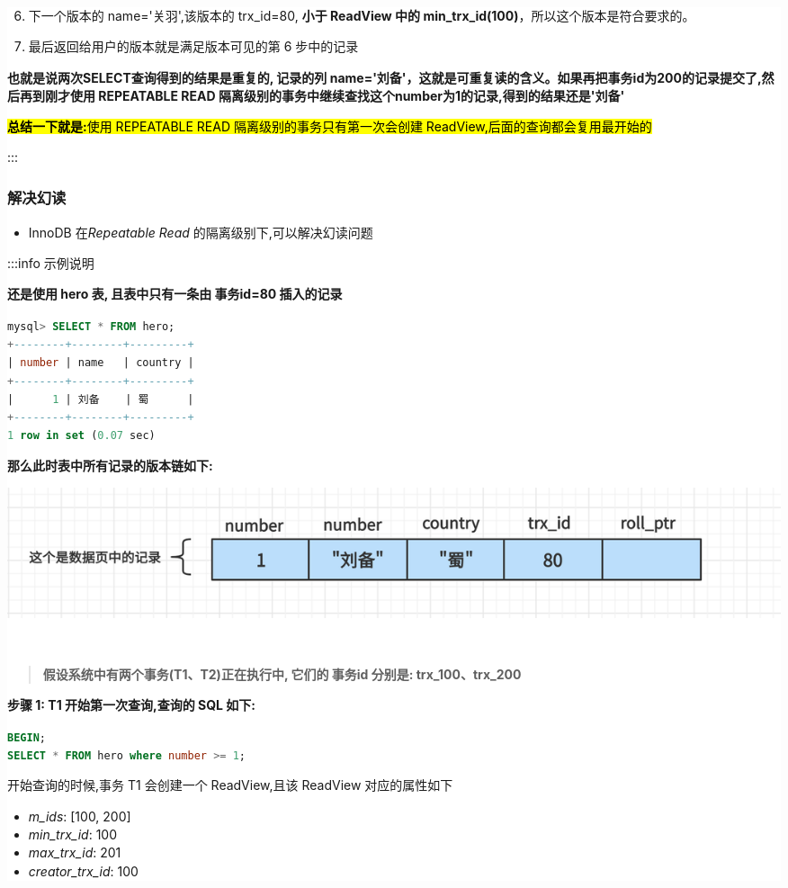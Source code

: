 6. 下一个版本的 name='关羽',该版本的 trx_id=80, **小于 ReadView 中的 min_trx_id(100)**，所以这个版本是符合要求的。

7. 最后返回给用户的版本就是满足版本可见的第 6 步中的记录 

**也就是说两次SELECT查询得到的结果是重复的, 记录的列 name='刘备'，这就是可重复读的含义。如果再把事务id为200的记录提交了,然后再到刚才使用 REPEATABLE READ 隔离级别的事务中继续查找这个number为1的记录,得到的结果还是'刘备'**

<mark><strong>总结一下就是:</strong>使用 REPEATABLE READ 隔离级别的事务只有第一次会创建 ReadView,后面的查询都会复用最开始的</mark>

:::

### 解决幻读

- InnoDB 在*Repeatable Read* 的隔离级别下,可以解决幻读问题

:::info 示例说明

**还是使用 hero 表, 且表中只有一条由 事务id=80 插入的记录**

```sql
mysql> SELECT * FROM hero;
+--------+--------+---------+
| number | name   | country |
+--------+--------+---------+
|      1 | 刘备    | 蜀      |
+--------+--------+---------+
1 row in set (0.07 sec)
```

**那么此时表中所有记录的版本链如下:**

![image-20220918105146695](./image/MVCC/image-20220918105146695.png)

<br/>

> **假设系统中有两个事务(T1、T2)正在执行中, 它们的 事务id 分别是: trx_100、trx_200**

**步骤 1: T1 开始第一次查询,查询的 SQL 如下:**

```sql title="T1:trx_100"
BEGIN;
SELECT * FROM hero where number >= 1;
```

开始查询的时候,事务 T1 会创建一个 ReadView,且该 ReadView 对应的属性如下

- *m_ids*: [100, 200]
- *min_trx_id*: 100
- *max_trx_id*: 201
- *creator_trx_id*: 100
